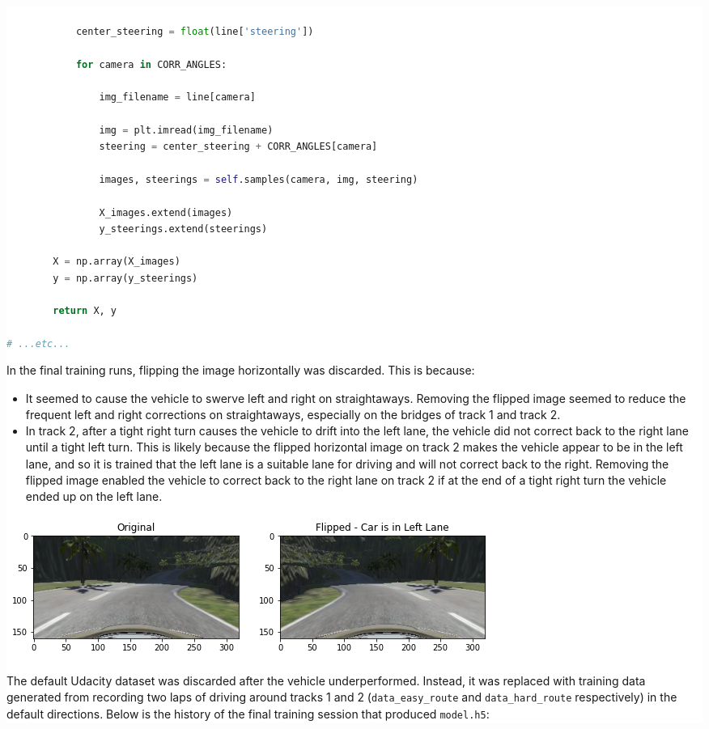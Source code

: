 ```python
            
            center_steering = float(line['steering'])
            
            for camera in CORR_ANGLES:
                
                img_filename = line[camera]
                
                img = plt.imread(img_filename)
                steering = center_steering + CORR_ANGLES[camera]
                
                images, steerings = self.samples(camera, img, steering)
                
                X_images.extend(images)
                y_steerings.extend(steerings)
            
        X = np.array(X_images)
        y = np.array(y_steerings)
        
        return X, y
    
# ...etc...
```

In the final training runs, flipping the image horizontally was discarded. This is because:

- It seemed to cause the vehicle to swerve left and right on straightaways. Removing the flipped image seemed to reduce the frequent left and right corrections on straightaways, especially on the bridges of track 1 and track 2.
- In track 2, after a tight right turn causes the vehicle to drift into the left lane, the vehicle did not correct back to the right lane until a tight left turn. This is likely because the flipped horizontal image on track 2 makes the vehicle appear to be in the left lane, and so it is trained that the left lane is a suitable lane for driving and will not correct back to the right. Removing the flipped image enabled the vehicle to correct back to the right lane on track 2 if at the end of a tight right turn the vehicle ended up on the left lane.

![](./wup_assets/drv_flipped_left_image.png)

The default Udacity dataset was discarded after the vehicle underperformed. Instead, it was replaced with training data generated from recording two laps of driving around tracks 1 and 2 (`data_easy_route` and `data_hard_route` respectively) in the default directions. Below is the history of the final training session that produced `model.h5`:
